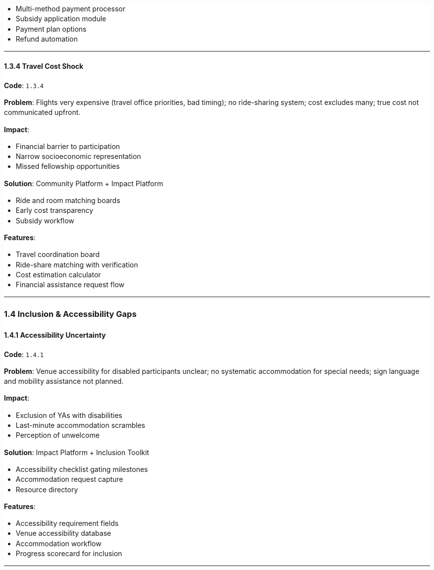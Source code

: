 - Multi-method payment processor
- Subsidy application module
- Payment plan options
- Refund automation

---

#### 1.3.4 Travel Cost Shock

**Code**: `1.3.4`

**Problem**: Flights very expensive (travel office priorities, bad timing); no ride-sharing system; cost excludes many; true cost not communicated upfront.

**Impact**:

- Financial barrier to participation
- Narrow socioeconomic representation
- Missed fellowship opportunities

**Solution**: Community Platform + Impact Platform

- Ride and room matching boards
- Early cost transparency
- Subsidy workflow

**Features**:

- Travel coordination board
- Ride-share matching with verification
- Cost estimation calculator
- Financial assistance request flow

---

### 1.4 Inclusion & Accessibility Gaps

#### 1.4.1 Accessibility Uncertainty

**Code**: `1.4.1`

**Problem**: Venue accessibility for disabled participants unclear; no systematic accommodation for special needs; sign language and mobility assistance not planned.

**Impact**:

- Exclusion of YAs with disabilities
- Last-minute accommodation scrambles
- Perception of unwelcome

**Solution**: Impact Platform + Inclusion Toolkit

- Accessibility checklist gating milestones
- Accommodation request capture
- Resource directory

**Features**:

- Accessibility requirement fields
- Venue accessibility database
- Accommodation workflow
- Progress scorecard for inclusion

---